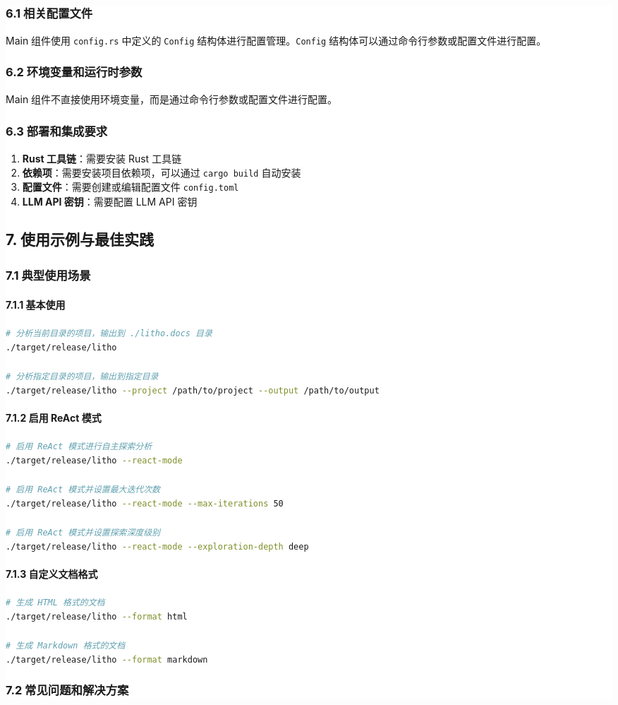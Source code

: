 ### 6.1 相关配置文件

Main 组件使用 `config.rs` 中定义的 `Config` 结构体进行配置管理。`Config` 结构体可以通过命令行参数或配置文件进行配置。

### 6.2 环境变量和运行时参数

Main 组件不直接使用环境变量，而是通过命令行参数或配置文件进行配置。

### 6.3 部署和集成要求

1. **Rust 工具链**：需要安装 Rust 工具链
2. **依赖项**：需要安装项目依赖项，可以通过 `cargo build` 自动安装
3. **配置文件**：需要创建或编辑配置文件 `config.toml`
4. **LLM API 密钥**：需要配置 LLM API 密钥

## 7. 使用示例与最佳实践

### 7.1 典型使用场景

#### 7.1.1 基本使用

```bash
# 分析当前目录的项目，输出到 ./litho.docs 目录
./target/release/litho

# 分析指定目录的项目，输出到指定目录
./target/release/litho --project /path/to/project --output /path/to/output
```

#### 7.1.2 启用 ReAct 模式

```bash
# 启用 ReAct 模式进行自主探索分析
./target/release/litho --react-mode

# 启用 ReAct 模式并设置最大迭代次数
./target/release/litho --react-mode --max-iterations 50

# 启用 ReAct 模式并设置探索深度级别
./target/release/litho --react-mode --exploration-depth deep
```

#### 7.1.3 自定义文档格式

```bash
# 生成 HTML 格式的文档
./target/release/litho --format html

# 生成 Markdown 格式的文档
./target/release/litho --format markdown
```

### 7.2 常见问题和解决方案
